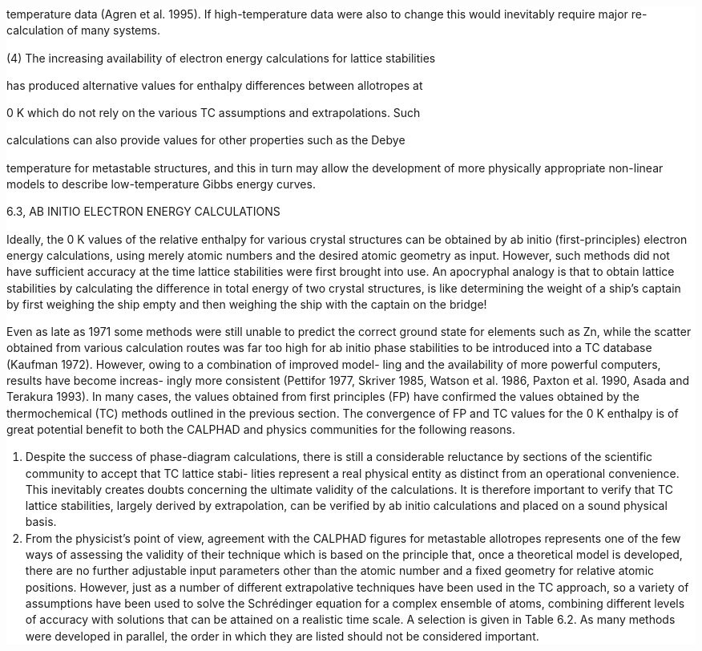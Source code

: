 temperature data (Agren et al. 1995). If high-temperature data were also to
change this would inevitably require major re-calculation of many systems.

(4) The increasing availability of electron energy calculations for lattice stabilities

has produced alternative values for enthalpy differences between allotropes at

0 K which do not rely on the various TC assumptions and extrapolations. Such

calculations can also provide values for other properties such as the Debye

temperature for metastable structures, and this in turn may allow the
development of more physically appropriate non-linear models to describe
low-temperature Gibbs energy curves.

6.3, AB INITIO ELECTRON ENERGY CALCULATIONS

Ideally, the 0 K values of the relative enthalpy for various crystal structures can be
obtained by ab initio (first-principles) electron energy calculations, using merely
atomic numbers and the desired atomic geometry as input. However, such methods
did not have sufficient accuracy at the time lattice stabilities were first brought into
use. An apocryphal analogy is that to obtain lattice stabilities by calculating the
difference in total energy of two crystal structures, is like determining the weight of
a ship’s captain by first weighing the ship empty and then weighing the ship with
the captain on the bridge!

Even as late as 1971 some methods were still unable to predict the correct ground
state for elements such as Zn, while the scatter obtained from various calculation
routes was far too high for ab initio phase stabilities to be introduced into a TC
database (Kaufman 1972). However, owing to a combination of improved model-
ling and the availability of more powerful computers, results have become increas-
ingly more consistent (Pettifor 1977, Skriver 1985, Watson et al. 1986, Paxton et
al. 1990, Asada and Terakura 1993). In many cases, the values obtained from first
principles (FP) have confirmed the values obtained by the thermochemical (TC)
methods outlined in the previous section. The convergence of FP and TC values for
the 0 K enthalpy is of great potential benefit to both the CALPHAD and physics
communities for the following reasons.

1. Despite the success of phase-diagram calculations, there is still a considerable
reluctance by sections of the scientific community to accept that TC lattice stabi-
lities represent a real physical entity as distinct from an operational convenience.
This inevitably creates doubts concerning the ultimate validity of the
calculations. It is therefore important to verify that TC lattice stabilities, largely
derived by extrapolation, can be verified by ab initio calculations and placed on
a sound physical basis.
2. From the physicist’s point of view, agreement with the CALPHAD figures for
metastable allotropes represents one of the few ways of assessing the validity of
their technique which is based on the principle that, once a theoretical model is
developed, there are no further adjustable input parameters other than the
atomic number and a fixed geometry for relative atomic positions. However, just
as a number of different extrapolative techniques have been used in the TC
approach, so a variety of assumptions have been used to solve the Schrédinger
equation for a complex ensemble of atoms, combining different levels of
accuracy with solutions that can be attained on a realistic time scale. A selection
is given in Table 6.2. As many methods were developed in parallel, the order in
which they are listed should not be considered important.
